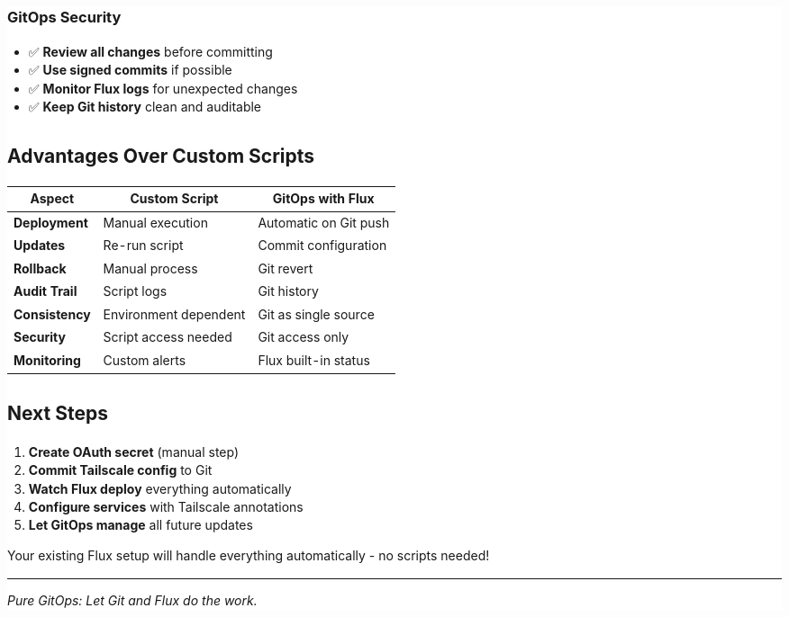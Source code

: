 ### GitOps Security
- ✅ **Review all changes** before committing
- ✅ **Use signed commits** if possible
- ✅ **Monitor Flux logs** for unexpected changes
- ✅ **Keep Git history** clean and auditable

## Advantages Over Custom Scripts

| Aspect | Custom Script | GitOps with Flux |
|--------|---------------|------------------|
| **Deployment** | Manual execution | Automatic on Git push |
| **Updates** | Re-run script | Commit configuration |
| **Rollback** | Manual process | Git revert |
| **Audit Trail** | Script logs | Git history |
| **Consistency** | Environment dependent | Git as single source |
| **Security** | Script access needed | Git access only |
| **Monitoring** | Custom alerts | Flux built-in status |

## Next Steps

1. **Create OAuth secret** (manual step)
2. **Commit Tailscale config** to Git
3. **Watch Flux deploy** everything automatically
4. **Configure services** with Tailscale annotations
5. **Let GitOps manage** all future updates

Your existing Flux setup will handle everything automatically - no scripts needed!

---

*Pure GitOps: Let Git and Flux do the work.*